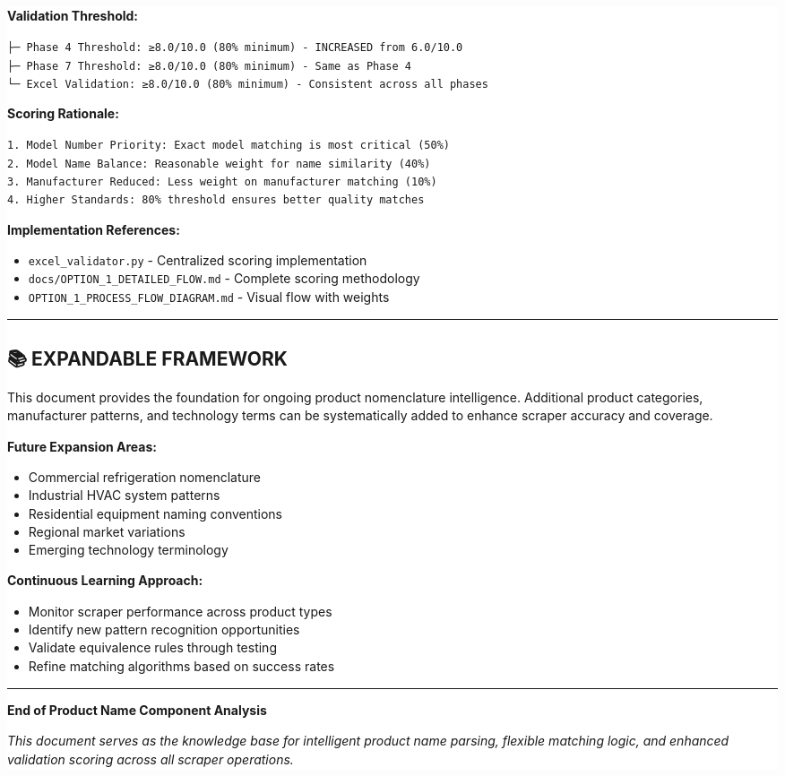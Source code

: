 **Validation Threshold:**

```text
├─ Phase 4 Threshold: ≥8.0/10.0 (80% minimum) - INCREASED from 6.0/10.0
├─ Phase 7 Threshold: ≥8.0/10.0 (80% minimum) - Same as Phase 4
└─ Excel Validation: ≥8.0/10.0 (80% minimum) - Consistent across all phases
```

**Scoring Rationale:**

```text
1. Model Number Priority: Exact model matching is most critical (50%)
2. Model Name Balance: Reasonable weight for name similarity (40%) 
3. Manufacturer Reduced: Less weight on manufacturer matching (10%)
4. Higher Standards: 80% threshold ensures better quality matches
```

**Implementation References:**

- `excel_validator.py` - Centralized scoring implementation
- `docs/OPTION_1_DETAILED_FLOW.md` - Complete scoring methodology
- `OPTION_1_PROCESS_FLOW_DIAGRAM.md` - Visual flow with weights

---

## 📚 **EXPANDABLE FRAMEWORK**

This document provides the foundation for ongoing product nomenclature intelligence. Additional product categories, manufacturer patterns, and technology terms can be systematically added to enhance scraper accuracy and coverage.

**Future Expansion Areas:**

- Commercial refrigeration nomenclature
- Industrial HVAC system patterns  
- Residential equipment naming conventions
- Regional market variations
- Emerging technology terminology

**Continuous Learning Approach:**

- Monitor scraper performance across product types
- Identify new pattern recognition opportunities
- Validate equivalence rules through testing
- Refine matching algorithms based on success rates

---

**End of Product Name Component Analysis**

*This document serves as the knowledge base for intelligent product name parsing, flexible matching logic, and enhanced validation scoring across all scraper operations.*
